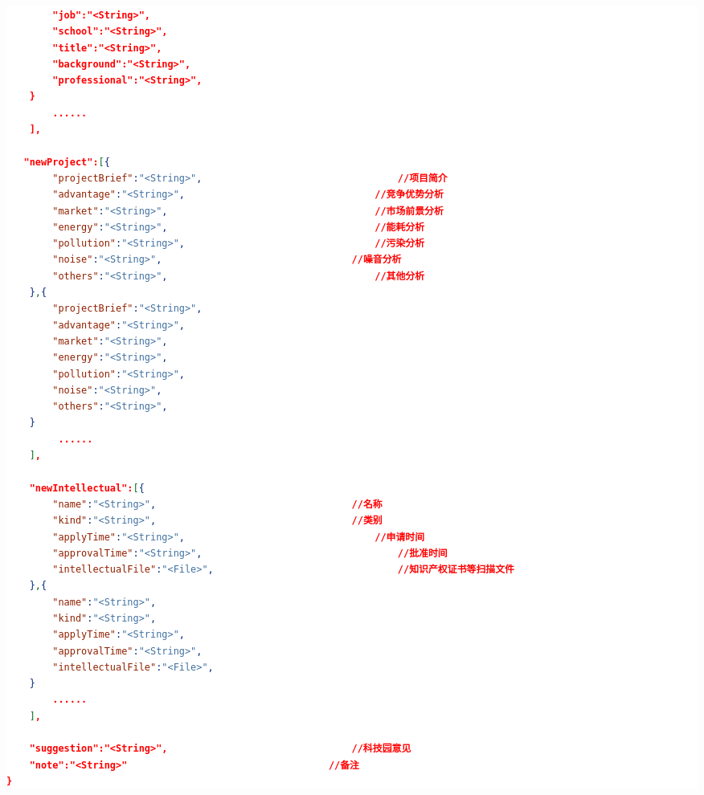 ```json
        "job":"<String>",
        "school":"<String>",
        "title":"<String>",
        "background":"<String>",
        "professional":"<String>",
    }
    	......              
    ],

   "newProject":[{
        "projectBrief":"<String>",									//项目简介
        "advantage":"<String>",									//竞争优势分析
        "market":"<String>",									//市场前景分析
        "energy":"<String>",									//能耗分析
        "pollution":"<String>",									//污染分析
        "noise":"<String>",									//噪音分析
        "others":"<String>",									//其他分析
    },{
        "projectBrief":"<String>",
        "advantage":"<String>",
        "market":"<String>",
        "energy":"<String>",
        "pollution":"<String>",
        "noise":"<String>",
        "others":"<String>",
    }
         ......     
    ],
       
	"newIntellectual":[{
        "name":"<String>",									//名称
        "kind":"<String>",									//类别
        "applyTime":"<String>",									//申请时间
        "approvalTime":"<String>",									//批准时间
        "intellectualFile":"<File>",								//知识产权证书等扫描文件
    },{
        "name":"<String>",
        "kind":"<String>",
        "applyTime":"<String>",
        "approvalTime":"<String>",
        "intellectualFile":"<File>",
    }
		......
	],
    
    "suggestion":"<String>",								//科技园意见
    "note":"<String>"    								//备注
}
```

